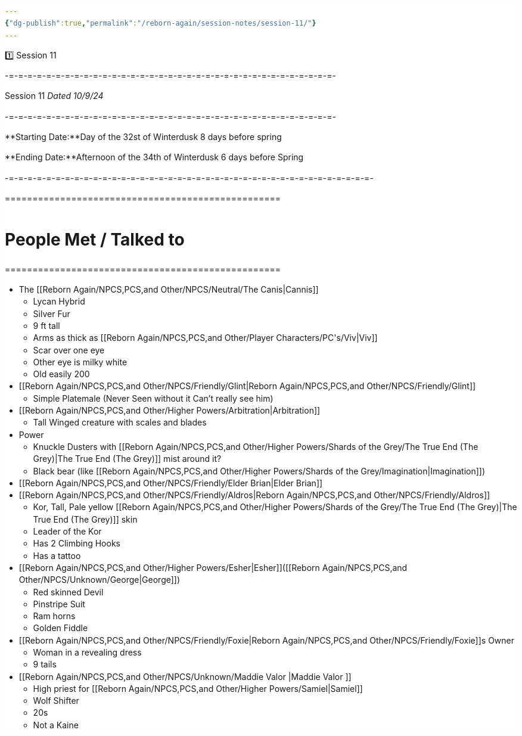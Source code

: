 ```yaml
---
{"dg-publish":true,"permalink":"/reborn-again/session-notes/session-11/"}
---
```


1️⃣ Session 11

-=-=-=-=-=-=-=-=-=-=-=-=-=-=-=-=-=-=-=-=-=-=-=-=-=-=-=-=-=-=-=-=-=-=-=-

Session 11 _*Dated 10/9/24*_

-=-=-=-=-=-=-=-=-=-=-=-=-=-=-=-=-=-=-=-=-=-=-=-=-=-=-=-=-=-=-=-=-=-=-=-

**Starting Date:**Day of the 32st of Winterdusk 8 days before spring

**Ending Date:**Afternoon of the 34th of Winterdusk 6 days before Spring

-=-=-=-=-=-=-=-=-=-=-=-=-=-=-=-=-=-=-=-=-=-=-=-=-=-=-=-=-=-=-=-=-=-=-=-=-=-=-=-

==================================================

# People Met / Talked to

==================================================

- The [[Reborn Again/NPCS,PCS,and Other/NPCS/Neutral/The Canis\|Cannis]]
    - Lycan Hybrid
    - Silver Fur
    - 9 ft tall
    - Arms as thick as [[Reborn Again/NPCS,PCS,and Other/Player Characters/PC's/Viv\|Viv]]
    - Scar over one eye
    - Other eye is milky white
    - Old easily 200
- [[Reborn Again/NPCS,PCS,and Other/NPCS/Friendly/Glint\|Reborn Again/NPCS,PCS,and Other/NPCS/Friendly/Glint]]
    - Simple Platemale (Never Seen without it Can’t really see him)
- [[Reborn Again/NPCS,PCS,and Other/Higher Powers/Arbitration\|Arbitration]]
    - Tall Winged creature with scales and blades
- Power
    - Knuckle Dusters with [[Reborn Again/NPCS,PCS,and Other/Higher Powers/Shards of the Grey/The True End (The Grey)\|The True End (The Grey)]] mist around it?
    - Black bear (like [[Reborn Again/NPCS,PCS,and Other/Higher Powers/Shards of the Grey/Imagination\|Imagination]])
- [[Reborn Again/NPCS,PCS,and Other/NPCS/Friendly/Elder Brian\|Elder Brian]]
- [[Reborn Again/NPCS,PCS,and Other/NPCS/Friendly/Aldros\|Reborn Again/NPCS,PCS,and Other/NPCS/Friendly/Aldros]]
    - Kor, Tall, Pale yellow [[Reborn Again/NPCS,PCS,and Other/Higher Powers/Shards of the Grey/The True End (The Grey)\|The True End (The Grey)]] skin
    - Leader of the Kor
    - Has 2 Climbing Hooks
    - Has a tattoo
- [[Reborn Again/NPCS,PCS,and Other/Higher Powers/Esher\|Esher]]([[Reborn Again/NPCS,PCS,and Other/NPCS/Unknown/George\|George]])
    - Red skinned Devil
    - Pinstripe Suit
    - Ram horns
    - Golden Fiddle
- [[Reborn Again/NPCS,PCS,and Other/NPCS/Friendly/Foxie\|Reborn Again/NPCS,PCS,and Other/NPCS/Friendly/Foxie]]s Owner
    - Woman in a revealing dress
    - 9 tails
- [[Reborn Again/NPCS,PCS,and Other/NPCS/Unknown/Maddie Valor \|Maddie Valor ]]
    - High priest for [[Reborn Again/NPCS,PCS,and Other/Higher Powers/Samiel\|Samiel]]
    - Wolf Shifter
    - 20s
    - Not a Kaine